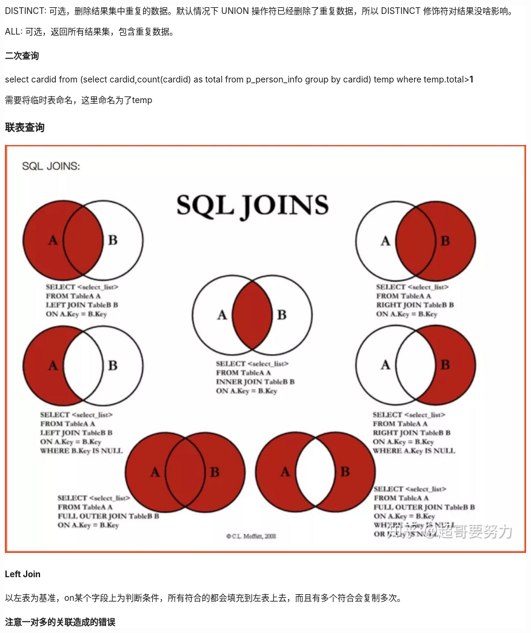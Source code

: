 DISTINCT: 可选，删除结果集中重复的数据。默认情况下 UNION 操作符已经删除了重复数据，所以 DISTINCT 修饰符对结果没啥影响。

ALL: 可选，返回所有结果集，包含重复数据。

#### 二次查询

select cardid from (select cardid,count(cardid) as total from p_person_info group by cardid) temp where temp.total\>**1**

需要将临时表命名，这里命名为了temp

### 联表查询

![](../attachments/a7fe2576af63b7d3b499b9fee1193621.jpeg)

#### Left Join

以左表为基准，on某个字段上为判断条件，所有符合的都会填充到左表上去，而且有多个符合会复制多次。

#### 注意一对多的关联造成的错误
